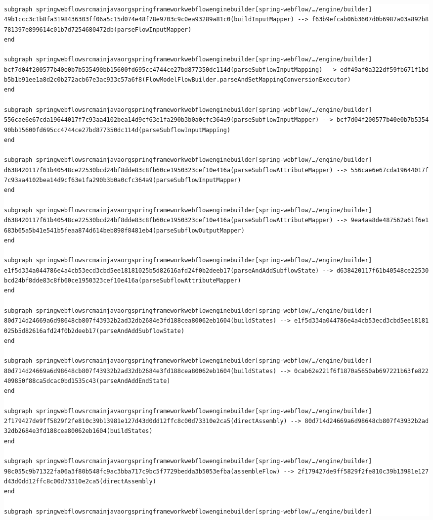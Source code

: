 ```mermaid
subgraph springwebflowsrcmainjavaorgspringframeworkwebflowenginebuilder[spring-webflow/…/engine/builder]
49b1ccc3c1b8fa3198436303ff06a5c15d074e48f78e9703c9c0ea93289a81c0(buildInputMapper) --> f63b9efcab06b3607d0b6987a03a892b8781397e899614c01b7d7254680472db(parseFlowInputMapper)
end

subgraph springwebflowsrcmainjavaorgspringframeworkwebflowenginebuilder[spring-webflow/…/engine/builder]
bcf7d04f200577b40e0b7b535490bb15600fd695cc4744ce27bd877350dc114d(parseSubflowInputMapping) --> edf49af0a322df59fb671f1bdb5b1b91ee1a8d2c0b272acb67e3ac933c57a6f8(FlowModelFlowBuilder.parseAndSetMappingConversionExecutor)
end

subgraph springwebflowsrcmainjavaorgspringframeworkwebflowenginebuilder[spring-webflow/…/engine/builder]
556cae6e67cda19644017f7c93aa4102bea14d9cf63e1fa290b3b0a0cfc364a9(parseSubflowInputMapper) --> bcf7d04f200577b40e0b7b535490bb15600fd695cc4744ce27bd877350dc114d(parseSubflowInputMapping)
end

subgraph springwebflowsrcmainjavaorgspringframeworkwebflowenginebuilder[spring-webflow/…/engine/builder]
d638420117f61b40548ce22530bcd24bf8dde83c8fb60ce1950323cef10e416a(parseSubflowAttributeMapper) --> 556cae6e67cda19644017f7c93aa4102bea14d9cf63e1fa290b3b0a0cfc364a9(parseSubflowInputMapper)
end

subgraph springwebflowsrcmainjavaorgspringframeworkwebflowenginebuilder[spring-webflow/…/engine/builder]
d638420117f61b40548ce22530bcd24bf8dde83c8fb60ce1950323cef10e416a(parseSubflowAttributeMapper) --> 9ea4aa8de487562a61f6e1683b65a5b41e541b5feaa874d614beb898f8481eb4(parseSubflowOutputMapper)
end

subgraph springwebflowsrcmainjavaorgspringframeworkwebflowenginebuilder[spring-webflow/…/engine/builder]
e1f5d334a044786e4a4cb53ecd3cbd5ee18181025b5d82616afd24f0b2deeb17(parseAndAddSubflowState) --> d638420117f61b40548ce22530bcd24bf8dde83c8fb60ce1950323cef10e416a(parseSubflowAttributeMapper)
end

subgraph springwebflowsrcmainjavaorgspringframeworkwebflowenginebuilder[spring-webflow/…/engine/builder]
80d714d24669a6d98648cb807f43932b2ad32db2684e3fd188cea80062eb1604(buildStates) --> e1f5d334a044786e4a4cb53ecd3cbd5ee18181025b5d82616afd24f0b2deeb17(parseAndAddSubflowState)
end

subgraph springwebflowsrcmainjavaorgspringframeworkwebflowenginebuilder[spring-webflow/…/engine/builder]
80d714d24669a6d98648cb807f43932b2ad32db2684e3fd188cea80062eb1604(buildStates) --> 0cab62e221f6f1870a5650ab697221b63fe822409850f88ca5dcac0bd1535c43(parseAndAddEndState)
end

subgraph springwebflowsrcmainjavaorgspringframeworkwebflowenginebuilder[spring-webflow/…/engine/builder]
2f179427de9ff5829f2fe810c39b13981e127d43d0dd12ffc8c00d73310e2ca5(directAssembly) --> 80d714d24669a6d98648cb807f43932b2ad32db2684e3fd188cea80062eb1604(buildStates)
end

subgraph springwebflowsrcmainjavaorgspringframeworkwebflowenginebuilder[spring-webflow/…/engine/builder]
98c055c9b71322fa06a3f80b548fc9ac3bba717c9bc5f7729bedda3b5053efba(assembleFlow) --> 2f179427de9ff5829f2fe810c39b13981e127d43d0dd12ffc8c00d73310e2ca5(directAssembly)
end

subgraph springwebflowsrcmainjavaorgspringframeworkwebflowenginebuilder[spring-webflow/…/engine/builder]
```